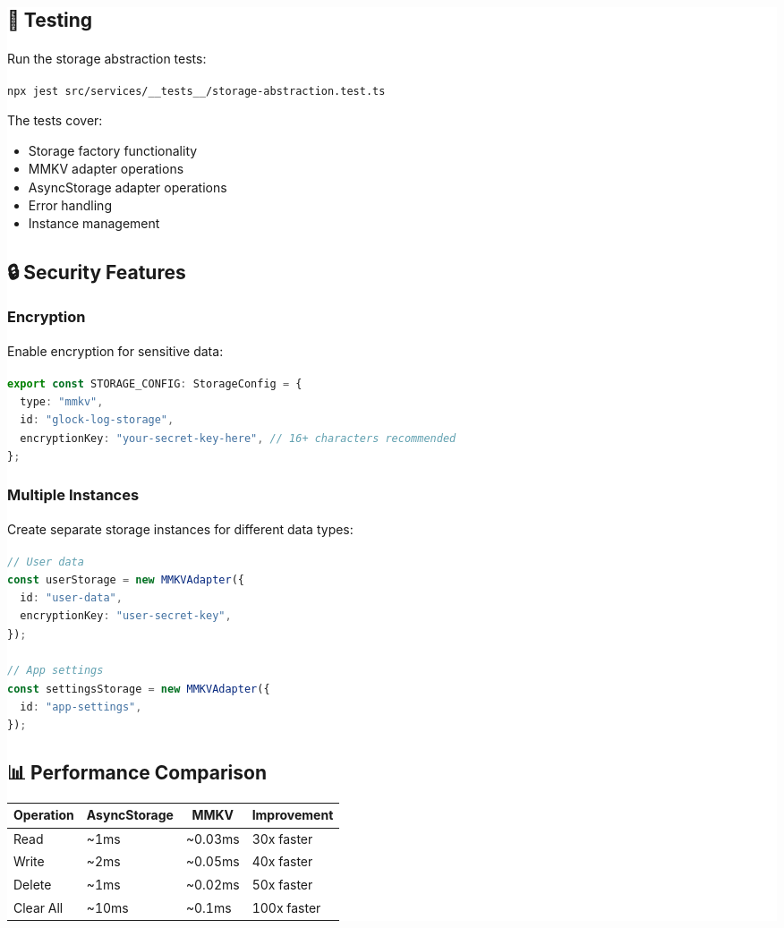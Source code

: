 ## 🧪 Testing

Run the storage abstraction tests:

```bash
npx jest src/services/__tests__/storage-abstraction.test.ts
```

The tests cover:

- Storage factory functionality
- MMKV adapter operations
- AsyncStorage adapter operations
- Error handling
- Instance management

## 🔒 Security Features

### Encryption

Enable encryption for sensitive data:

```typescript
export const STORAGE_CONFIG: StorageConfig = {
  type: "mmkv",
  id: "glock-log-storage",
  encryptionKey: "your-secret-key-here", // 16+ characters recommended
};
```

### Multiple Instances

Create separate storage instances for different data types:

```typescript
// User data
const userStorage = new MMKVAdapter({
  id: "user-data",
  encryptionKey: "user-secret-key",
});

// App settings
const settingsStorage = new MMKVAdapter({
  id: "app-settings",
});
```

## 📊 Performance Comparison

| Operation | AsyncStorage | MMKV    | Improvement |
| --------- | ------------ | ------- | ----------- |
| Read      | ~1ms         | ~0.03ms | 30x faster  |
| Write     | ~2ms         | ~0.05ms | 40x faster  |
| Delete    | ~1ms         | ~0.02ms | 50x faster  |
| Clear All | ~10ms        | ~0.1ms  | 100x faster |
